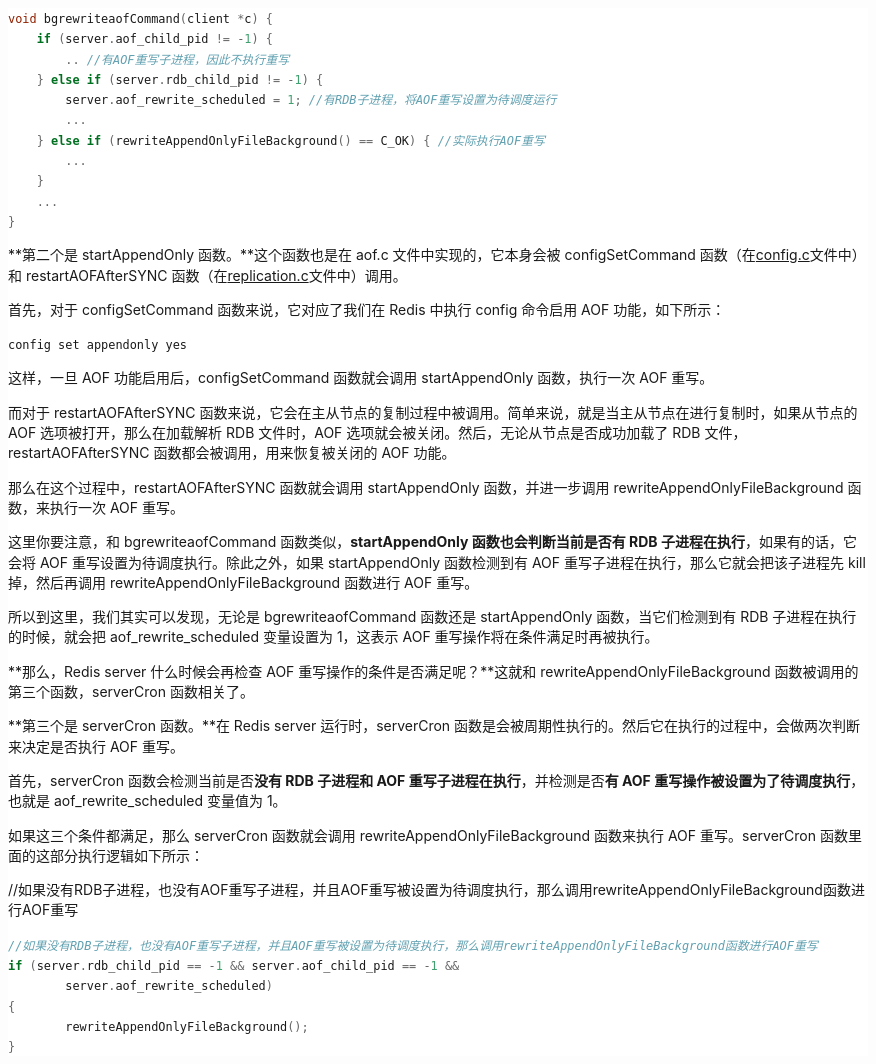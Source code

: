 ```c
void bgrewriteaofCommand(client *c) {
    if (server.aof_child_pid != -1) {
        .. //有AOF重写子进程，因此不执行重写
    } else if (server.rdb_child_pid != -1) {
        server.aof_rewrite_scheduled = 1; //有RDB子进程，将AOF重写设置为待调度运行
        ...
    } else if (rewriteAppendOnlyFileBackground() == C_OK) { //实际执行AOF重写
        ...
    } 
    ...
}
```

**第二个是 startAppendOnly 函数。**这个函数也是在 aof.c 文件中实现的，它本身会被 configSetCommand 函数（在[config.c](https://github.com/redis/redis/blob/5.0/src/config.c)文件中）和 restartAOFAfterSYNC 函数（在[replication.c](https://github.com/redis/redis/tree/5.0/src/replication.c)文件中）调用。

首先，对于 configSetCommand 函数来说，它对应了我们在 Redis 中执行 config 命令启用 AOF 功能，如下所示：

```c
config set appendonly yes
```

这样，一旦 AOF 功能启用后，configSetCommand 函数就会调用 startAppendOnly 函数，执行一次 AOF 重写。

而对于 restartAOFAfterSYNC 函数来说，它会在主从节点的复制过程中被调用。简单来说，就是当主从节点在进行复制时，如果从节点的 AOF 选项被打开，那么在加载解析 RDB 文件时，AOF 选项就会被关闭。然后，无论从节点是否成功加载了 RDB 文件，restartAOFAfterSYNC 函数都会被调用，用来恢复被关闭的 AOF 功能。

那么在这个过程中，restartAOFAfterSYNC 函数就会调用 startAppendOnly 函数，并进一步调用 rewriteAppendOnlyFileBackground 函数，来执行一次 AOF 重写。

这里你要注意，和 bgrewriteaofCommand 函数类似，**startAppendOnly 函数也会判断当前是否有 RDB 子进程在执行**，如果有的话，它会将 AOF 重写设置为待调度执行。除此之外，如果 startAppendOnly 函数检测到有 AOF 重写子进程在执行，那么它就会把该子进程先 kill 掉，然后再调用 rewriteAppendOnlyFileBackground 函数进行 AOF 重写。

所以到这里，我们其实可以发现，无论是 bgrewriteaofCommand 函数还是 startAppendOnly 函数，当它们检测到有 RDB 子进程在执行的时候，就会把 aof_rewrite_scheduled 变量设置为 1，这表示 AOF 重写操作将在条件满足时再被执行。

**那么，Redis server 什么时候会再检查 AOF 重写操作的条件是否满足呢？**这就和 rewriteAppendOnlyFileBackground 函数被调用的第三个函数，serverCron 函数相关了。

**第三个是 serverCron 函数。**在 Redis server 运行时，serverCron 函数是会被周期性执行的。然后它在执行的过程中，会做两次判断来决定是否执行 AOF 重写。

首先，serverCron 函数会检测当前是否**没有 RDB 子进程和 AOF 重写子进程在执行**，并检测是否**有 AOF 重写操作被设置为了待调度执行**，也就是 aof_rewrite_scheduled 变量值为 1。

如果这三个条件都满足，那么 serverCron 函数就会调用 rewriteAppendOnlyFileBackground 函数来执行 AOF 重写。serverCron 函数里面的这部分执行逻辑如下所示：

//如果没有RDB子进程，也没有AOF重写子进程，并且AOF重写被设置为待调度执行，那么调用rewriteAppendOnlyFileBackground函数进行AOF重写

```c
//如果没有RDB子进程，也没有AOF重写子进程，并且AOF重写被设置为待调度执行，那么调用rewriteAppendOnlyFileBackground函数进行AOF重写
if (server.rdb_child_pid == -1 && server.aof_child_pid == -1 &&
        server.aof_rewrite_scheduled)
{
        rewriteAppendOnlyFileBackground();
}
```
